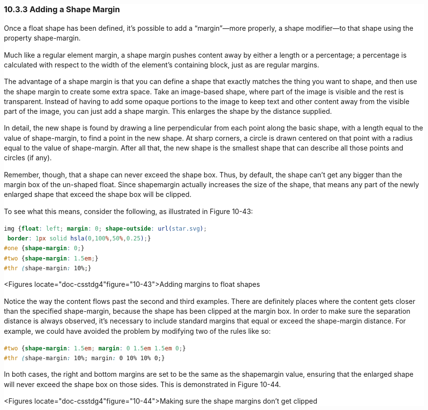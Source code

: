 ### 10.3.3 Adding a Shape Margin

Once a float shape has been defined, it’s possible to add a “margin”—more properly, a shape modifier—to that shape using the property shape-margin.

<Cards  locate="doc-csstdg4"   cards="shape-margin" />

Much like a regular element margin, a shape margin pushes content away by either a length or a percentage; a percentage is calculated with respect to the width of the element’s containing block, just as are regular margins.

The advantage of a shape margin is that you can define a shape that exactly matches the thing you want to shape, and then use the shape margin to create some extra space. Take an image-based shape, where part of the image is visible and the rest is transparent. Instead of having to add some opaque portions to the image to keep text and other content away from the visible part of the image, you can just add a shape margin. This enlarges the shape by the distance supplied.

In detail, the new shape is found by drawing a line perpendicular from each point along the basic shape, with a length equal to the value of shape-margin, to find a point in the new shape. At sharp corners, a circle is drawn centered on that point with a radius equal to the value of shape-margin. After all that, the new shape is the smallest shape that can describe all those points and circles (if any).

Remember, though, that a shape can never exceed the shape box. Thus, by default, the shape can’t get any bigger than the margin box of the un-shaped float. Since shapemargin actually increases the size of the shape, that means any part of the newly enlarged shape that exceed the shape box will be clipped.

To see what this means, consider the following, as illustrated in Figure 10-43:

```css
img {float: left; margin: 0; shape-outside: url(star.svg);
 border: 1px solid hsla(0,100%,50%,0.25);}
#one {shape-margin: 0;}
#two {shape-margin: 1.5em;}
#thr (shape-margin: 10%;}
```

<Figures  locate="doc-csstdg4"figure="10-43">Adding margins to float shapes</Figures>

Notice the way the content flows past the second and third examples. There are definitely places where the content gets closer than the specified shape-margin, because the shape has been clipped at the margin box. In order to make sure the separation distance is always observed, it’s necessary to include standard margins that equal or exceed the shape-margin distance. For example, we could have avoided the problem by modifying two of the rules like so:

```css
#two {shape-margin: 1.5em; margin: 0 1.5em 1.5em 0;}
#thr (shape-margin: 10%; margin: 0 10% 10% 0;}
```

In both cases, the right and bottom margins are set to be the same as the shapemargin value, ensuring that the enlarged shape will never exceed the shape box on those sides. This is demonstrated in Figure 10-44.

<Figures  locate="doc-csstdg4"figure="10-44">Making sure the shape margins don’t get clipped</Figures>
